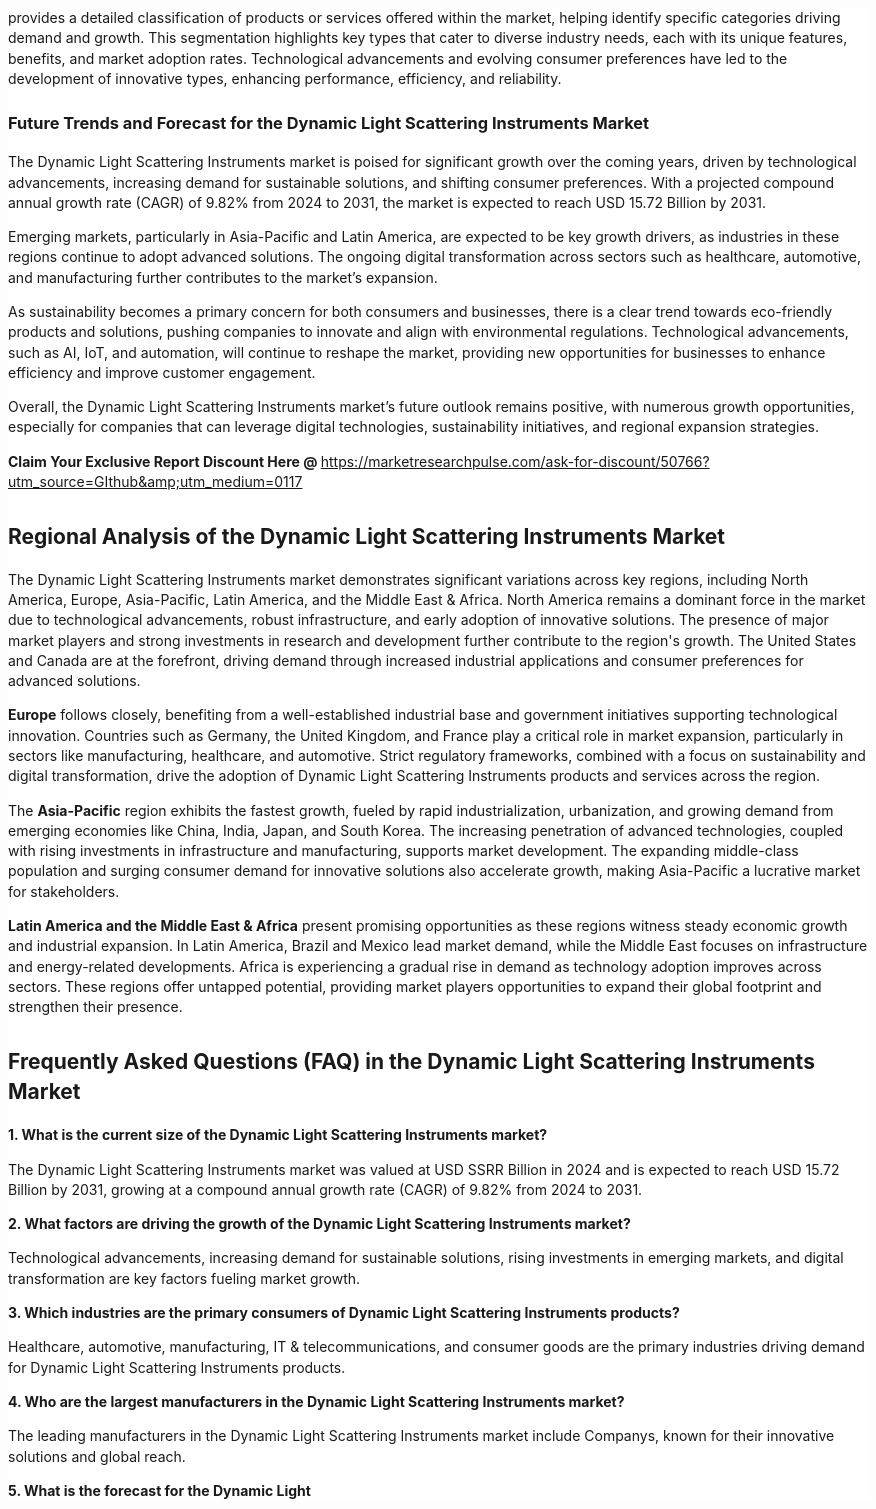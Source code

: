 provides a detailed classification of products or services offered within the market, helping identify specific categories driving demand and growth. This segmentation highlights key types that cater to diverse industry needs, each with its unique features, benefits, and market adoption rates. Technological advancements and evolving consumer preferences have led to the development of innovative types, enhancing performance, efficiency, and reliability.</p><h3>Future Trends and Forecast for the Dynamic Light Scattering Instruments Market</h3><p>The Dynamic Light Scattering Instruments market is poised for significant growth over the coming years, driven by technological advancements, increasing demand for sustainable solutions, and shifting consumer preferences. With a projected compound annual growth rate (CAGR) of 9.82% from 2024 to 2031, the market is expected to reach USD 15.72 Billion by 2031.</p><p>Emerging markets, particularly in Asia-Pacific and Latin America, are expected to be key growth drivers, as industries in these regions continue to adopt advanced solutions. The ongoing digital transformation across sectors such as healthcare, automotive, and manufacturing further contributes to the market&rsquo;s expansion.</p><p>As sustainability becomes a primary concern for both consumers and businesses, there is a clear trend towards eco-friendly products and solutions, pushing companies to innovate and align with environmental regulations. Technological advancements, such as AI, IoT, and automation, will continue to reshape the market, providing new opportunities for businesses to enhance efficiency and improve customer engagement.</p><p>Overall, the Dynamic Light Scattering Instruments market&rsquo;s future outlook remains positive, with numerous growth opportunities, especially for companies that can leverage digital technologies, sustainability initiatives, and regional expansion strategies.</p><p><strong>Claim Your Exclusive Report Discount Here @ </strong><a href="https://marketresearchpulse.com/ask-for-discount/50766?utm_source=GIthub&amp;utm_medium=0117">https://marketresearchpulse.com/ask-for-discount/50766?utm_source=GIthub&amp;utm_medium=0117</a></p><h2><strong>Regional Analysis of the Dynamic Light Scattering Instruments Market</strong></h2><p>The Dynamic Light Scattering Instruments market demonstrates significant variations across key regions, including North America, Europe, Asia-Pacific, Latin America, and the Middle East &amp; Africa. North America remains a dominant force in the market due to technological advancements, robust infrastructure, and early adoption of innovative solutions. The presence of major market players and strong investments in research and development further contribute to the region's growth. The United States and Canada are at the forefront, driving demand through increased industrial applications and consumer preferences for advanced solutions.</p><p><strong>Europe</strong> follows closely, benefiting from a well-established industrial base and government initiatives supporting technological innovation. Countries such as Germany, the United Kingdom, and France play a critical role in market expansion, particularly in sectors like manufacturing, healthcare, and automotive. Strict regulatory frameworks, combined with a focus on sustainability and digital transformation, drive the adoption of Dynamic Light Scattering Instruments products and services across the region.</p><p>The <strong>Asia-Pacific</strong> region exhibits the fastest growth, fueled by rapid industrialization, urbanization, and growing demand from emerging economies like China, India, Japan, and South Korea. The increasing penetration of advanced technologies, coupled with rising investments in infrastructure and manufacturing, supports market development. The expanding middle-class population and surging consumer demand for innovative solutions also accelerate growth, making Asia-Pacific a lucrative market for stakeholders.</p><p><strong>Latin America and the Middle East &amp; Africa</strong> present promising opportunities as these regions witness steady economic growth and industrial expansion. In Latin America, Brazil and Mexico lead market demand, while the Middle East focuses on infrastructure and energy-related developments. Africa is experiencing a gradual rise in demand as technology adoption improves across sectors. These regions offer untapped potential, providing market players opportunities to expand their global footprint and strengthen their presence.</p><h2><strong>Frequently Asked Questions (FAQ) in the Dynamic Light Scattering Instruments Market</strong></h2><p><strong>1. What is the current size of the Dynamic Light Scattering Instruments market?</strong></p><p>The Dynamic Light Scattering Instruments market was valued at USD SSRR Billion in 2024 and is expected to reach USD 15.72 Billion by 2031, growing at a compound annual growth rate (CAGR) of 9.82% from 2024 to 2031.</p><p><strong>2. What factors are driving the growth of the Dynamic Light Scattering Instruments market?</strong></p><p>Technological advancements, increasing demand for sustainable solutions, rising investments in emerging markets, and digital transformation are key factors fueling market growth.</p><p><strong>3. Which industries are the primary consumers of Dynamic Light Scattering Instruments products?</strong></p><p>Healthcare, automotive, manufacturing, IT &amp; telecommunications, and consumer goods are the primary industries driving demand for Dynamic Light Scattering Instruments products.</p><p><strong>4. Who are the largest manufacturers in the Dynamic Light Scattering Instruments market?</strong></p><p>The leading manufacturers in the Dynamic Light Scattering Instruments market include Companys, known for their innovative solutions and global reach.</p><p><strong>5. What is the forecast for the Dynamic Light
